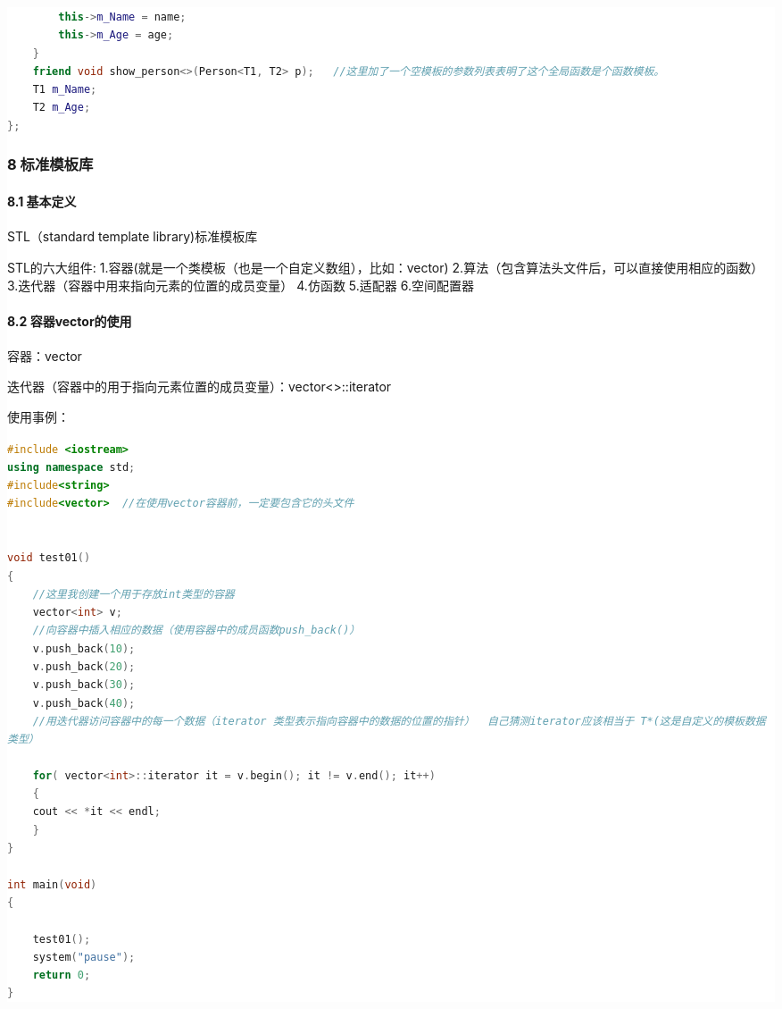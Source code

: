 ```c++
		this->m_Name = name;
		this->m_Age = age;
	}
	friend void show_person<>(Person<T1, T2> p);   //这里加了一个空模板的参数列表表明了这个全局函数是个函数模板。 
	T1 m_Name;
	T2 m_Age;
};
```

### 8 标准模板库

#### 8.1 基本定义

STL（standard template library)标准模板库

STL的六大组件:
    1.容器(就是一个类模板（也是一个自定义数组），比如：vector)
    2.算法（包含算法头文件后，可以直接使用相应的函数）
    3.迭代器（容器中用来指向元素的位置的成员变量）
    4.仿函数
    5.适配器
    6.空间配置器

#### 8.2 容器vector的使用

容器：vector

迭代器（容器中的用于指向元素位置的成员变量）：vector<>::iterator

使用事例：

```c++
#include <iostream>
using namespace std;
#include<string>
#include<vector>  //在使用vector容器前，一定要包含它的头文件


void test01()
{
	//这里我创建一个用于存放int类型的容器
	vector<int> v;
	//向容器中插入相应的数据（使用容器中的成员函数push_back()）
	v.push_back(10);
	v.push_back(20);
	v.push_back(30);
	v.push_back(40);
	//用迭代器访问容器中的每一个数据（iterator 类型表示指向容器中的数据的位置的指针）  自己猜测iterator应该相当于 T*(这是自定义的模板数据类型）

	for( vector<int>::iterator it = v.begin(); it != v.end(); it++)
	{
	cout << *it << endl;
	}
}

int main(void)
{

	test01();
	system("pause");
	return 0;
}
```
